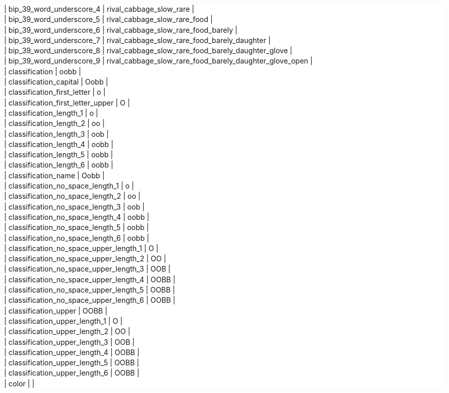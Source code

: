 | bip_39_word_underscore_4 | rival_cabbage_slow_rare |  
| bip_39_word_underscore_5 | rival_cabbage_slow_rare_food |  
| bip_39_word_underscore_6 | rival_cabbage_slow_rare_food_barely |  
| bip_39_word_underscore_7 | rival_cabbage_slow_rare_food_barely_daughter |  
| bip_39_word_underscore_8 | rival_cabbage_slow_rare_food_barely_daughter_glove |  
| bip_39_word_underscore_9 | rival_cabbage_slow_rare_food_barely_daughter_glove_open |  
| classification | oobb |  
| classification_capital | Oobb |  
| classification_first_letter | o |  
| classification_first_letter_upper | O |  
| classification_length_1 | o |  
| classification_length_2 | oo |  
| classification_length_3 | oob |  
| classification_length_4 | oobb |  
| classification_length_5 | oobb |  
| classification_length_6 | oobb |  
| classification_name | Oobb |  
| classification_no_space_length_1 | o |  
| classification_no_space_length_2 | oo |  
| classification_no_space_length_3 | oob |  
| classification_no_space_length_4 | oobb |  
| classification_no_space_length_5 | oobb |  
| classification_no_space_length_6 | oobb |  
| classification_no_space_upper_length_1 | O |  
| classification_no_space_upper_length_2 | OO |  
| classification_no_space_upper_length_3 | OOB |  
| classification_no_space_upper_length_4 | OOBB |  
| classification_no_space_upper_length_5 | OOBB |  
| classification_no_space_upper_length_6 | OOBB |  
| classification_upper | OOBB |  
| classification_upper_length_1 | O |  
| classification_upper_length_2 | OO |  
| classification_upper_length_3 | OOB |  
| classification_upper_length_4 | OOBB |  
| classification_upper_length_5 | OOBB |  
| classification_upper_length_6 | OOBB |  
| color |  |  